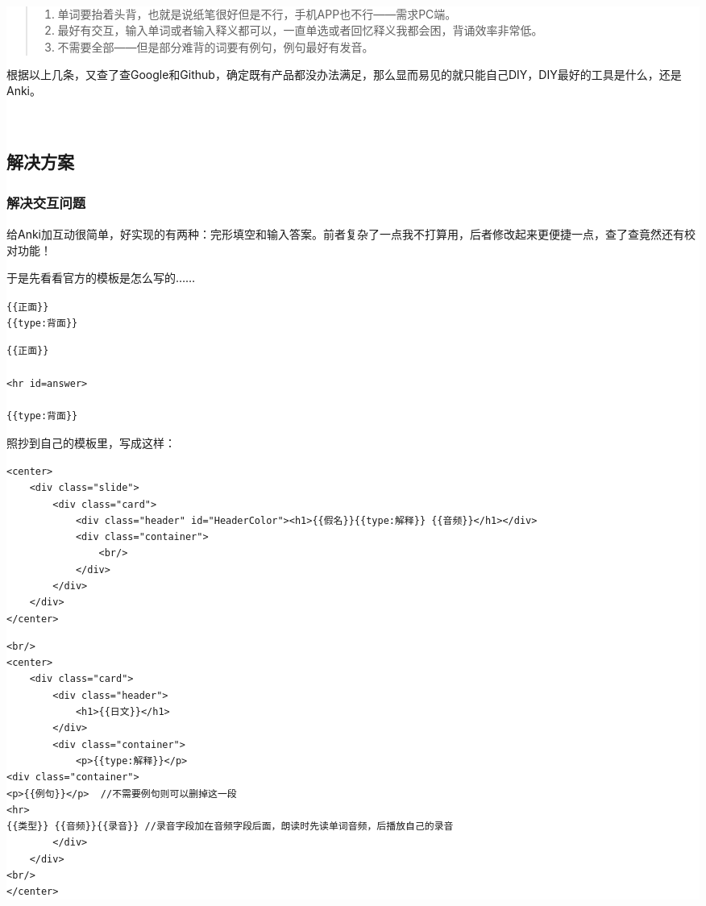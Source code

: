 > 1. 单词要抬着头背，也就是说纸笔很好但是不行，手机APP也不行——需求PC端。
> 2. 最好有交互，输入单词或者输入释义都可以，一直单选或者回忆释义我都会困，背诵效率非常低。
> 3. 不需要全部——但是部分难背的词要有例句，例句最好有发音。



根据以上几条，又查了查Google和Github，确定既有产品都没办法满足，那么显而易见的就只能自己DIY，DIY最好的工具是什么，还是Anki。

​	

## 解决方案

### 解决交互问题

给Anki加互动很简单，好实现的有两种：完形填空和输入答案。前者复杂了一点我不打算用，后者修改起来更便捷一点，查了查竟然还有校对功能！

于是先看看官方的模板是怎么写的……

```
{{正面}}
{{type:背面}}
```

```
{{正面}}

<hr id=answer>

{{type:背面}}
```

照抄到自己的模板里，写成这样：

```
<center>
	<div class="slide">
		<div class="card">
			<div class="header" id="HeaderColor"><h1>{{假名}}{{type:解释}} {{音频}}</h1></div>
			<div class="container">                         
				<br/>
			</div>
		</div>
	</div>   
</center>
```

```
<br/>
<center>
	<div class="card">
		<div class="header">
			<h1>{{日文}}</h1> 
		</div>
		<div class="container">
			<p>{{type:解释}}</p> 
<div class="container">
<p>{{例句}}</p>  //不需要例句则可以删掉这一段
<hr>
{{类型}} {{音频}}{{录音}} //录音字段加在音频字段后面，朗读时先读单词音频，后播放自己的录音
		</div>
	</div>
<br/>
</center>  
```
